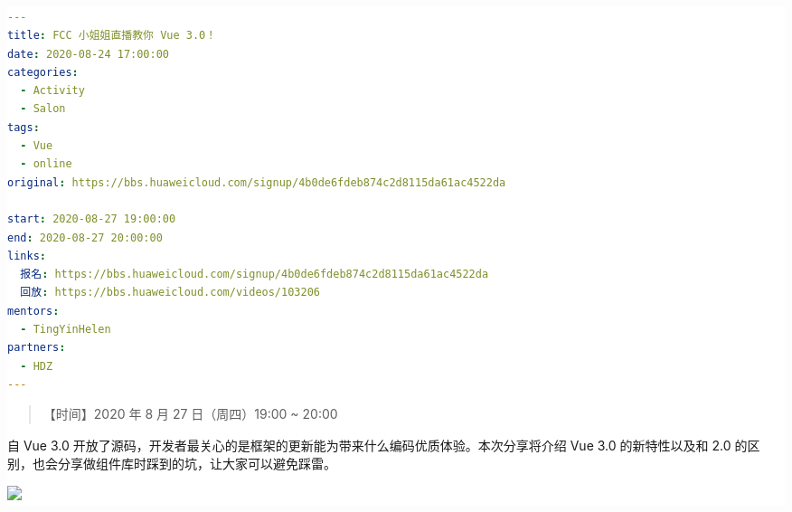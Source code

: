 ```yaml
---
title: FCC 小姐姐直播教你 Vue 3.0！
date: 2020-08-24 17:00:00
categories:
  - Activity
  - Salon
tags:
  - Vue
  - online
original: https://bbs.huaweicloud.com/signup/4b0de6fdeb874c2d8115da61ac4522da

start: 2020-08-27 19:00:00
end: 2020-08-27 20:00:00
links:
  报名: https://bbs.huaweicloud.com/signup/4b0de6fdeb874c2d8115da61ac4522da
  回放: https://bbs.huaweicloud.com/videos/103206
mentors:
  - TingYinHelen
partners:
  - HDZ
---
```


> 【时间】2020 年 8 月 27 日（周四）19:00 ~ 20:00

自 Vue 3.0 开放了源码，开发者最关心的是框架的更新能为带来什么编码优质体验。本次分享将介绍 Vue 3.0 的新特性以及和 2.0 的区别，也会分享做组件库时踩到的坑，让大家可以避免踩雷。



<img
    style="width: 100%; max-height: none"
    src="https://developer-res-cbc-cn.obs.myhwclouds.com/devcenter/activitysign/img/20200813/1597306543218005.jpg"
/>
